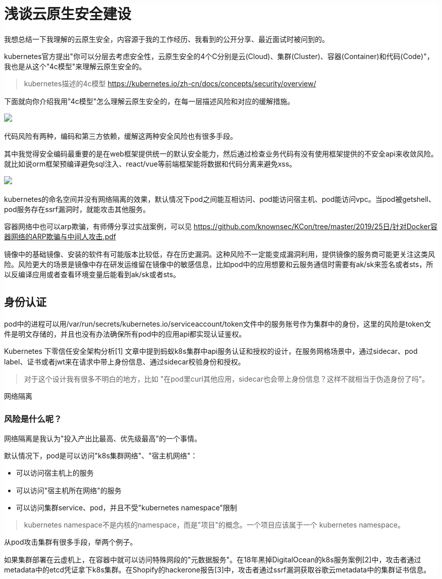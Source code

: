 # 浅谈云原生安全建设
我想总结一下我理解的云原生安全，内容源于我的工作经历、我看到的公开分享、最近面试时被问到的。

kubernetes官方提出"你可以分层去考虑安全性，云原生安全的4个C分别是云(Cloud)、集群(Cluster)、容器(Container)和代码(Code)"，我也是从这个"4c模型"来理解云原生安全的。

> kubernetes描述的4c模型 https://kubernetes.io/zh-cn/docs/concepts/security/overview/

下面就向你介绍我用"4c模型"怎么理解云原生安全的，在每一层描述风险和对应的缓解措施。

![](https://github.com/D0n9/paper_archive/blob/main/paper/picture/2023/6/d57250b5-e813-4b46-abaf-a1688ddba9d6.png?raw=true)

代码风险有两种，编码和第三方依赖，缓解这两种安全风险也有很多手段。

其中我觉得安全编码最重要的是在web框架提供统一的默认安全能力，然后通过检查业务代码有没有使用框架提供的不安全api来收敛风险。就比如说orm框架预编译避免sql注入、react/vue等前端框架能将数据和代码分离来避免xss。

![](https://github.com/D0n9/paper_archive/blob/main/paper/picture/2023/6/0a91c2cf-4f69-4de7-af16-6cb868124cc0.png?raw=true)

kubernetes的命名空间并没有网络隔离的效果，默认情况下pod之间能互相访问、pod能访问宿主机、pod能访问vpc。当pod被getshell、pod服务存在ssrf漏洞时，就能攻击其他服务。

容器网络中也可以arp欺骗，有师傅分享过实战案例，可以见 https://github.com/knownsec/KCon/tree/master/2019/25日/针对Docker容器网络的ARP欺骗与中间人攻击.pdf

镜像中的基础镜像、安装的软件有可能版本比较低，存在历史漏洞。这种风险不一定能变成漏洞利用，提供镜像的服务商可能更关注这类风险。风险更大的场景是镜像中存在研发运维留在镜像中的敏感信息，比如pod中的应用想要和云服务通信时需要有ak/sk来签名或者sts，所以反编译应用或者查看环境变量后能看到ak/sk或者sts。

身份认证
----

pod中的进程可以用/var/run/secrets/kubernetes.io/serviceaccount/token文件中的服务账号作为集群中的身份，这里的风险是token文件是明文存储的，并且也没有办法确保所有pod中的应用api都实现认证鉴权。

Kubernetes 下零信任安全架构分析\[1\] 文章中提到蚂蚁k8s集群中api服务认证和授权的设计，在服务网格场景中，通过sidecar、pod label、证书或者jwt来在请求中带上身份信息、通过sidecar校验身份和授权。

> 对于这个设计我有很多不明白的地方，比如 "在pod里curl其他应用，sidecar也会带上身份信息？这样不就相当于伪造身份了吗"。

网络隔离

### 风险是什么呢？

网络隔离是我认为"投入产出比最高、优先级最高"的一个事情。

默认情况下，pod是可以访问"k8s集群网络"、"宿主机网络"：

*   可以访问宿主机上的服务
    
*   可以访问"宿主机所在网络"的服务
    
*   可以访问集群service、pod，并且不受"kubernetes namespace"限制
    

> kubernetes namespace不是内核的namespace，而是"项目"的概念。一个项目应该属于一个 kubernetes namespace。

从pod攻击集群有很多手段，举两个例子。

如果集群部署在云虚机上，在容器中就可以访问特殊网段的"元数据服务"。在18年黑掉DigitalOcean的k8s服务案例\[2\]中，攻击者通过metadata中的etcd凭证拿下k8s集群。在Shopify的hackerone报告\[3\]中，攻击者通过ssrf漏洞获取谷歌云metadata中的集群证书信息。
